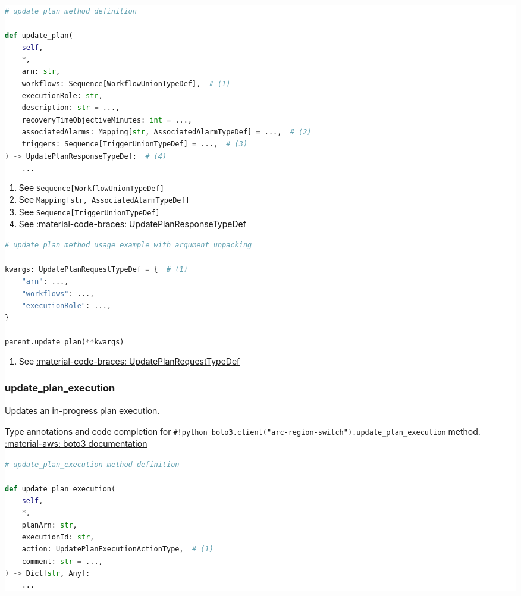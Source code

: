 ```python
# update_plan method definition

def update_plan(
    self,
    *,
    arn: str,
    workflows: Sequence[WorkflowUnionTypeDef],  # (1)
    executionRole: str,
    description: str = ...,
    recoveryTimeObjectiveMinutes: int = ...,
    associatedAlarms: Mapping[str, AssociatedAlarmTypeDef] = ...,  # (2)
    triggers: Sequence[TriggerUnionTypeDef] = ...,  # (3)
) -> UpdatePlanResponseTypeDef:  # (4)
    ...
```

1. See `Sequence[WorkflowUnionTypeDef]`
2. See `Mapping[str, AssociatedAlarmTypeDef]`
3. See `Sequence[TriggerUnionTypeDef]`
4. See [:material-code-braces: UpdatePlanResponseTypeDef](./type_defs.md#updateplanresponsetypedef)


```python
# update_plan method usage example with argument unpacking

kwargs: UpdatePlanRequestTypeDef = {  # (1)
    "arn": ...,
    "workflows": ...,
    "executionRole": ...,
}

parent.update_plan(**kwargs)
```

1. See [:material-code-braces: UpdatePlanRequestTypeDef](./type_defs.md#updateplanrequesttypedef)

### update\_plan\_execution

Updates an in-progress plan execution.

Type annotations and code completion for `#!python boto3.client("arc-region-switch").update_plan_execution` method.
[:material-aws: boto3 documentation](https://boto3.amazonaws.com/v1/documentation/api/latest/reference/services/arc-region-switch/client/update_plan_execution.html)

```python
# update_plan_execution method definition

def update_plan_execution(
    self,
    *,
    planArn: str,
    executionId: str,
    action: UpdatePlanExecutionActionType,  # (1)
    comment: str = ...,
) -> Dict[str, Any]:
    ...
```
